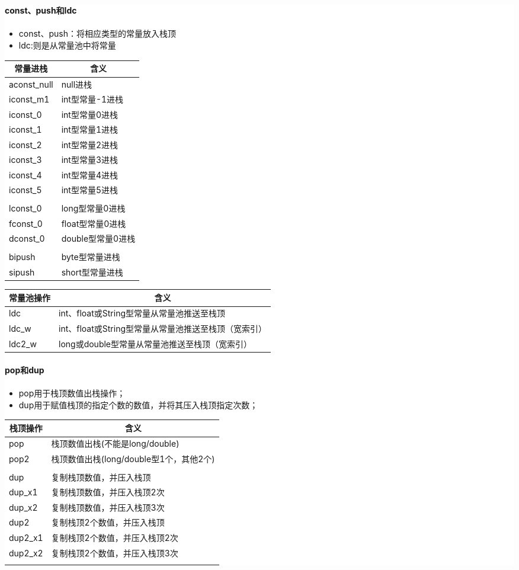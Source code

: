 #### const、push和ldc

- const、push：将相应类型的常量放入栈顶
- ldc:则是从常量池中将常量

| 常量进栈    | 含义              |
| ----------- | ----------------- |
| aconst_null | null进栈          |
| iconst_m1   | int型常量-1进栈   |
| iconst_0    | int型常量0进栈    |
| iconst_1    | int型常量1进栈    |
| iconst_2    | int型常量2进栈    |
| iconst_3    | int型常量3进栈    |
| iconst_4    | int型常量4进栈    |
| iconst_5    | int型常量5进栈    |
|             |                   |
| lconst_0    | long型常量0进栈   |
| fconst_0    | float型常量0进栈  |
| dconst_0    | double型常量0进栈 |
|             |                   |
| bipush      | byte型常量进栈    |
| sipush      | short型常量进栈   |

| 常量池操作 | 含义                                                 |
| ---------- | ---------------------------------------------------- |
| ldc        | int、float或String型常量从常量池推送至栈顶           |
| ldc_w      | int、float或String型常量从常量池推送至栈顶（宽索引） |
| ldc2_w     | long或double型常量从常量池推送至栈顶（宽索引）       |

#### pop和dup

- pop用于栈顶数值出栈操作；
- dup用于赋值栈顶的指定个数的数值，并将其压入栈顶指定次数；

| 栈顶操作 | 含义                                    |
| -------- | --------------------------------------- |
| pop      | 栈顶数值出栈(不能是long/double)         |
| pop2     | 栈顶数值出栈(long/double型1个，其他2个) |
|          |                                         |
| dup      | 复制栈顶数值，并压入栈顶                |
| dup_x1   | 复制栈顶数值，并压入栈顶2次             |
| dup_x2   | 复制栈顶数值，并压入栈顶3次             |
| dup2     | 复制栈顶2个数值，并压入栈顶             |
| dup2_x1  | 复制栈顶2个数值，并压入栈顶2次          |
| dup2_x2  | 复制栈顶2个数值，并压入栈顶3次          |
|          |                                         |